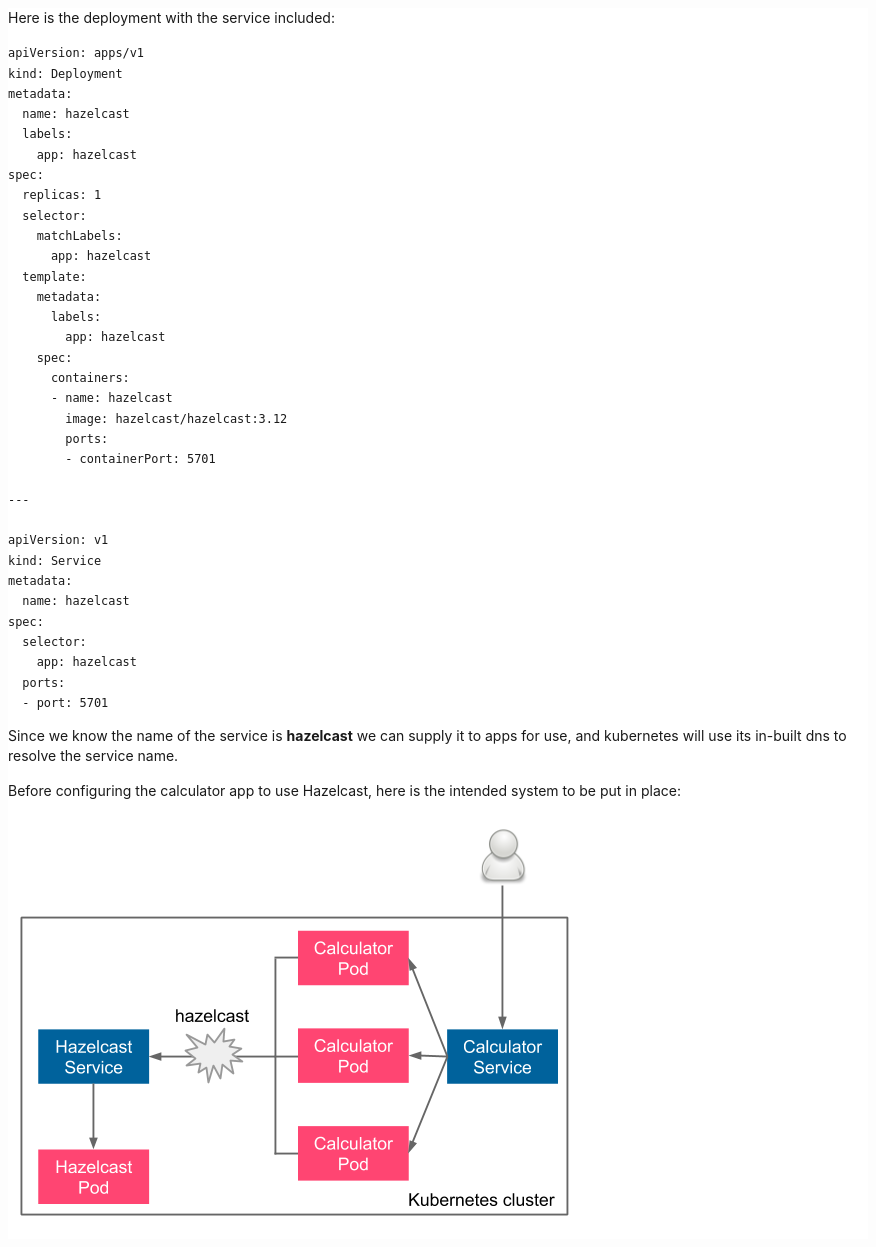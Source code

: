 Here is the deployment with the service included:

    apiVersion: apps/v1
    kind: Deployment
    metadata:
      name: hazelcast
      labels:
        app: hazelcast
    spec:
      replicas: 1
      selector:
        matchLabels:
          app: hazelcast
      template:
        metadata:
          labels:
            app: hazelcast
        spec:
          containers:
          - name: hazelcast
            image: hazelcast/hazelcast:3.12
            ports:
            - containerPort: 5701

    ---

    apiVersion: v1
    kind: Service
    metadata:
      name: hazelcast
    spec:
      selector:
        app: hazelcast
      ports:
      - port: 5701

Since we know the name of the service is **hazelcast** we can supply it to apps for use, and kubernetes will use its in-built dns to resolve the service name.

Before configuring the calculator app to use Hazelcast, here is the intended system to be put in place:

![](./hazelcast.png)